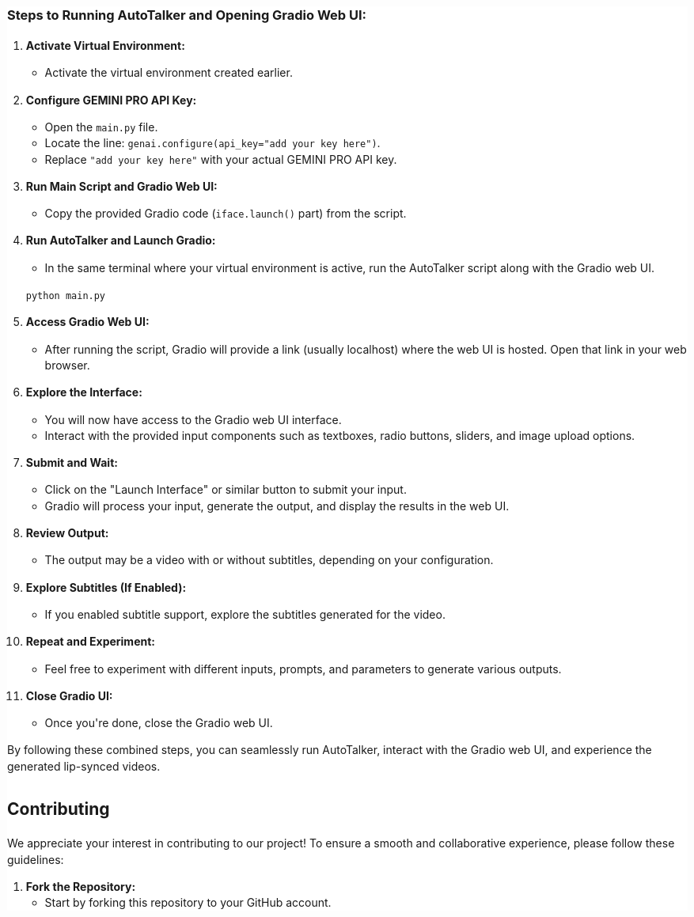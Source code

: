 ### Steps to Running AutoTalker and Opening Gradio Web UI:

1. **Activate Virtual Environment:**
   - Activate the virtual environment created earlier.

2. **Configure GEMINI PRO API Key:**
   - Open the `main.py` file.
   - Locate the line: `genai.configure(api_key="add your key here")`.
   - Replace `"add your key here"` with your actual GEMINI PRO API key.

3. **Run Main Script and Gradio Web UI:**
   - Copy the provided Gradio code (`iface.launch()` part) from the script.

4. **Run AutoTalker and Launch Gradio:**
   - In the same terminal where your virtual environment is active, run the AutoTalker script along with the Gradio web UI.
   ```bash
   python main.py
   ```

5. **Access Gradio Web UI:**
   - After running the script, Gradio will provide a link (usually localhost) where the web UI is hosted. Open that link in your web browser.

6. **Explore the Interface:**
   - You will now have access to the Gradio web UI interface.
   - Interact with the provided input components such as textboxes, radio buttons, sliders, and image upload options.

7. **Submit and Wait:**
   - Click on the "Launch Interface" or similar button to submit your input.
   - Gradio will process your input, generate the output, and display the results in the web UI.

8. **Review Output:**
   - The output may be a video with or without subtitles, depending on your configuration.

9. **Explore Subtitles (If Enabled):**
   - If you enabled subtitle support, explore the subtitles generated for the video.

10. **Repeat and Experiment:**
    - Feel free to experiment with different inputs, prompts, and parameters to generate various outputs.

11. **Close Gradio UI:**
    - Once you're done, close the Gradio web UI.

By following these combined steps, you can seamlessly run AutoTalker, interact with the Gradio web UI, and experience the generated lip-synced videos.



## Contributing

We appreciate your interest in contributing to our project! To ensure a smooth and collaborative experience, please follow these guidelines:

1. **Fork the Repository:**
   - Start by forking this repository to your GitHub account.
